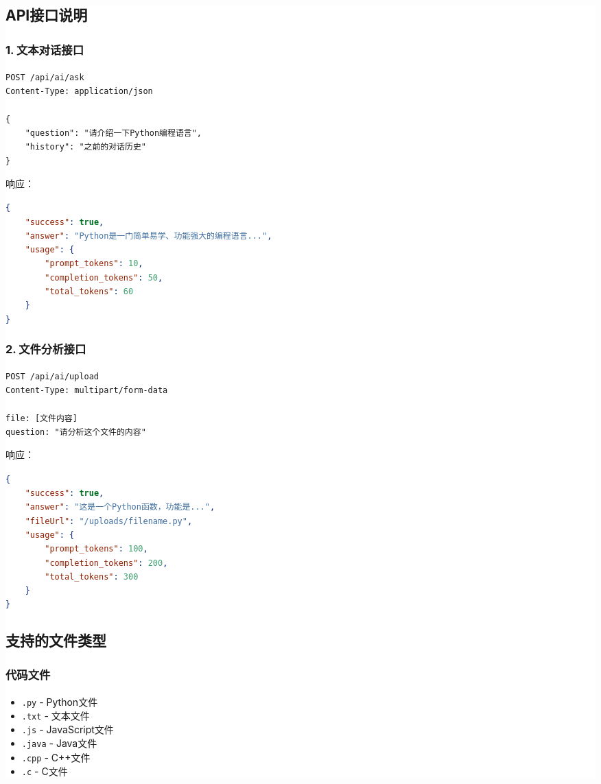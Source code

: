 ## API接口说明

### 1. 文本对话接口
```http
POST /api/ai/ask
Content-Type: application/json

{
    "question": "请介绍一下Python编程语言",
    "history": "之前的对话历史"
}
```

响应：
```json
{
    "success": true,
    "answer": "Python是一门简单易学、功能强大的编程语言...",
    "usage": {
        "prompt_tokens": 10,
        "completion_tokens": 50,
        "total_tokens": 60
    }
}
```

### 2. 文件分析接口
```http
POST /api/ai/upload
Content-Type: multipart/form-data

file: [文件内容]
question: "请分析这个文件的内容"
```

响应：
```json
{
    "success": true,
    "answer": "这是一个Python函数，功能是...",
    "fileUrl": "/uploads/filename.py",
    "usage": {
        "prompt_tokens": 100,
        "completion_tokens": 200,
        "total_tokens": 300
    }
}
```

## 支持的文件类型

### 代码文件
- `.py` - Python文件
- `.txt` - 文本文件
- `.js` - JavaScript文件
- `.java` - Java文件
- `.cpp` - C++文件
- `.c` - C文件
